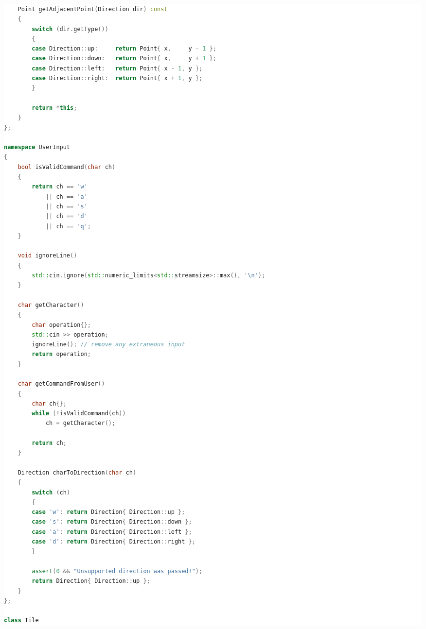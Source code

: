 ```cpp
    Point getAdjacentPoint(Direction dir) const
    {
        switch (dir.getType())
        {
        case Direction::up:     return Point{ x,     y - 1 };
        case Direction::down:   return Point{ x,     y + 1 };
        case Direction::left:   return Point{ x - 1, y };
        case Direction::right:  return Point{ x + 1, y };
        }

        return *this;
    }
};

namespace UserInput
{
    bool isValidCommand(char ch)
    {
        return ch == 'w'
            || ch == 'a'
            || ch == 's'
            || ch == 'd'
            || ch == 'q';
    }

    void ignoreLine()
    {
        std::cin.ignore(std::numeric_limits<std::streamsize>::max(), '\n');
    }

    char getCharacter()
    {
        char operation{};
        std::cin >> operation;
        ignoreLine(); // remove any extraneous input
        return operation;
    }

    char getCommandFromUser()
    {
        char ch{};
        while (!isValidCommand(ch))
            ch = getCharacter();

        return ch;
    }

    Direction charToDirection(char ch)
    {
        switch (ch)
        {
        case 'w': return Direction{ Direction::up };
        case 's': return Direction{ Direction::down };
        case 'a': return Direction{ Direction::left };
        case 'd': return Direction{ Direction::right };
        }

        assert(0 && "Unsupported direction was passed!");
        return Direction{ Direction::up };
    }
};

class Tile
```